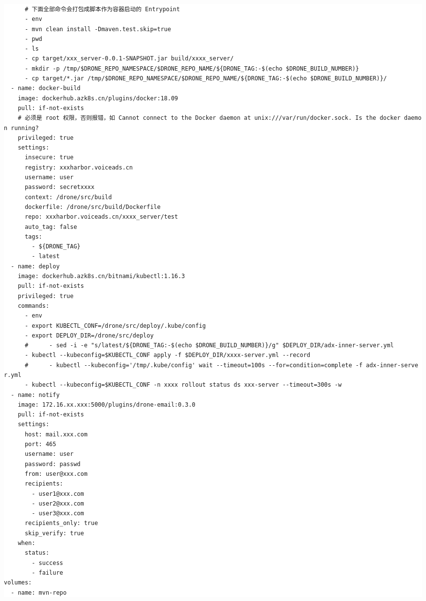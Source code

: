 ~~~shell
      # 下面全部命令会打包成脚本作为容器启动的 Entrypoint
      - env
      - mvn clean install -Dmaven.test.skip=true
      - pwd
      - ls
      - cp target/xxx_server-0.0.1-SNAPSHOT.jar build/xxxx_server/
      - mkdir -p /tmp/$DRONE_REPO_NAMESPACE/$DRONE_REPO_NAME/${DRONE_TAG:-$(echo $DRONE_BUILD_NUMBER)}
      - cp target/*.jar /tmp/$DRONE_REPO_NAMESPACE/$DRONE_REPO_NAME/${DRONE_TAG:-$(echo $DRONE_BUILD_NUMBER)}/
  - name: docker-build
    image: dockerhub.azk8s.cn/plugins/docker:18.09
    pull: if-not-exists
    # 必须是 root 权限，否则报错，如 Cannot connect to the Docker daemon at unix:///var/run/docker.sock. Is the docker daemon running?
    privileged: true
    settings:
      insecure: true
      registry: xxxharbor.voiceads.cn
      username: user
      password: secretxxxx
      context: /drone/src/build
      dockerfile: /drone/src/build/Dockerfile
      repo: xxxharbor.voiceads.cn/xxxx_server/test
      auto_tag: false
      tags:
        - ${DRONE_TAG}
        - latest
  - name: deploy
    image: dockerhub.azk8s.cn/bitnami/kubectl:1.16.3
    pull: if-not-exists
    privileged: true
    commands:
      - env
      - export KUBECTL_CONF=/drone/src/deploy/.kube/config
      - export DEPLOY_DIR=/drone/src/deploy
      #      - sed -i -e "s/latest/${DRONE_TAG:-$(echo $DRONE_BUILD_NUMBER)}/g" $DEPLOY_DIR/adx-inner-server.yml
      - kubectl --kubeconfig=$KUBECTL_CONF apply -f $DEPLOY_DIR/xxxx-server.yml --record
      #      - kubectl --kubeconfig='/tmp/.kube/config' wait --timeout=100s --for=condition=complete -f adx-inner-server.yml
      - kubectl --kubeconfig=$KUBECTL_CONF -n xxxx rollout status ds xxx-server --timeout=300s -w
  - name: notify
    image: 172.16.xx.xxx:5000/plugins/drone-email:0.3.0
    pull: if-not-exists
    settings:
      host: mail.xxx.com
      port: 465
      username: user
      password: passwd
      from: user@xxx.com
      recipients:
        - user1@xxx.com
        - user2@xxx.com
        - user3@xxx.com
      recipients_only: true
      skip_verify: true
    when:
      status:
        - success
        - failure
volumes:
  - name: mvn-repo
~~~